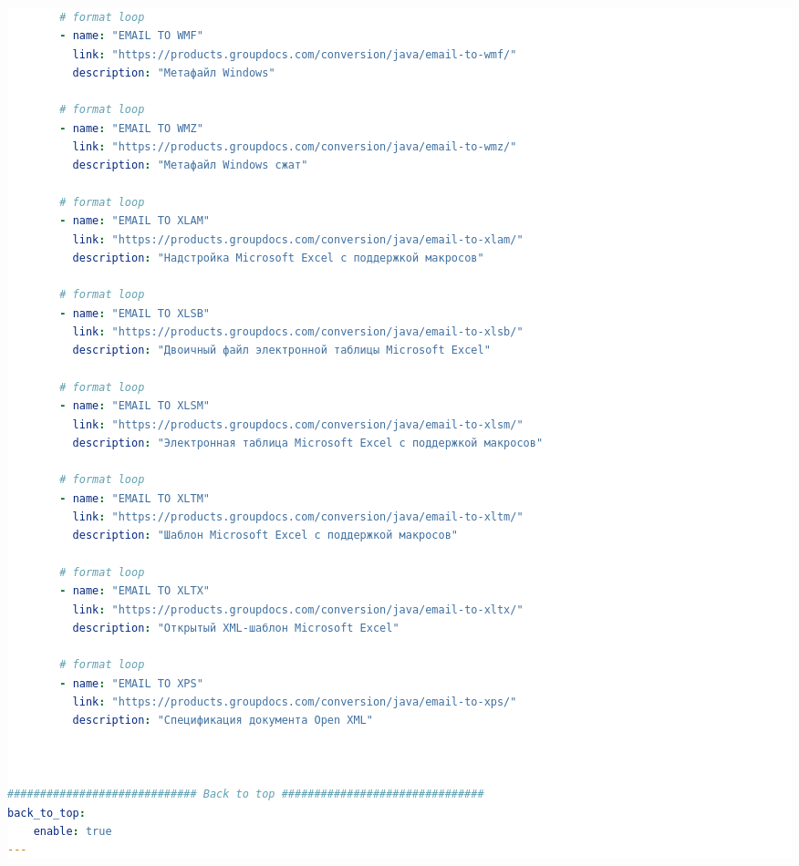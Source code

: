 ```yaml
        # format loop
        - name: "EMAIL TO WMF"
          link: "https://products.groupdocs.com/conversion/java/email-to-wmf/"
          description: "Метафайл Windows"

        # format loop
        - name: "EMAIL TO WMZ"
          link: "https://products.groupdocs.com/conversion/java/email-to-wmz/"
          description: "Метафайл Windows сжат"

        # format loop
        - name: "EMAIL TO XLAM"
          link: "https://products.groupdocs.com/conversion/java/email-to-xlam/"
          description: "Надстройка Microsoft Excel с поддержкой макросов"

        # format loop
        - name: "EMAIL TO XLSB"
          link: "https://products.groupdocs.com/conversion/java/email-to-xlsb/"
          description: "Двоичный файл электронной таблицы Microsoft Excel"

        # format loop
        - name: "EMAIL TO XLSM"
          link: "https://products.groupdocs.com/conversion/java/email-to-xlsm/"
          description: "Электронная таблица Microsoft Excel с поддержкой макросов"

        # format loop
        - name: "EMAIL TO XLTM"
          link: "https://products.groupdocs.com/conversion/java/email-to-xltm/"
          description: "Шаблон Microsoft Excel с поддержкой макросов"

        # format loop
        - name: "EMAIL TO XLTX"
          link: "https://products.groupdocs.com/conversion/java/email-to-xltx/"
          description: "Открытый XML-шаблон Microsoft Excel"

        # format loop
        - name: "EMAIL TO XPS"
          link: "https://products.groupdocs.com/conversion/java/email-to-xps/"
          description: "Спецификация документа Open XML"



############################# Back to top ###############################
back_to_top:
    enable: true
---
```

